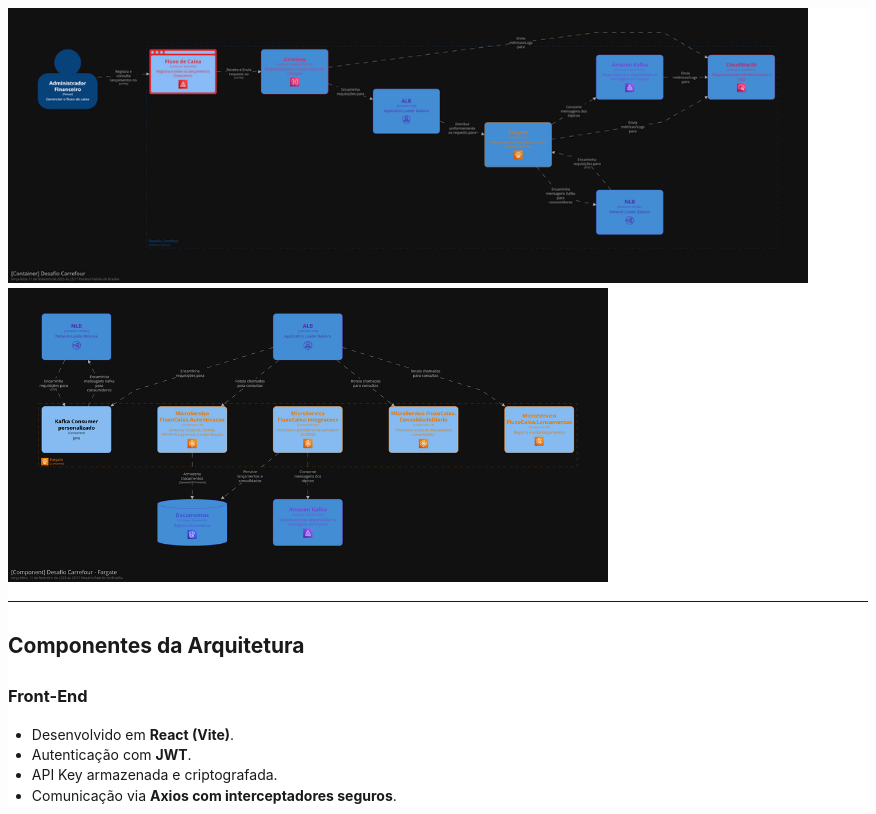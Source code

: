 <img src="structurizr-final-ContainerDiagram.png" width="800px"/>

<img src="structurizr-final-ComponentDiagram.png" width="600px"/>



------

## Componentes da Arquitetura

### Front-End

- Desenvolvido em **React (Vite)**.
- Autenticação com **JWT**.
- API Key armazenada e criptografada.
- Comunicação via **Axios com interceptadores seguros**.
